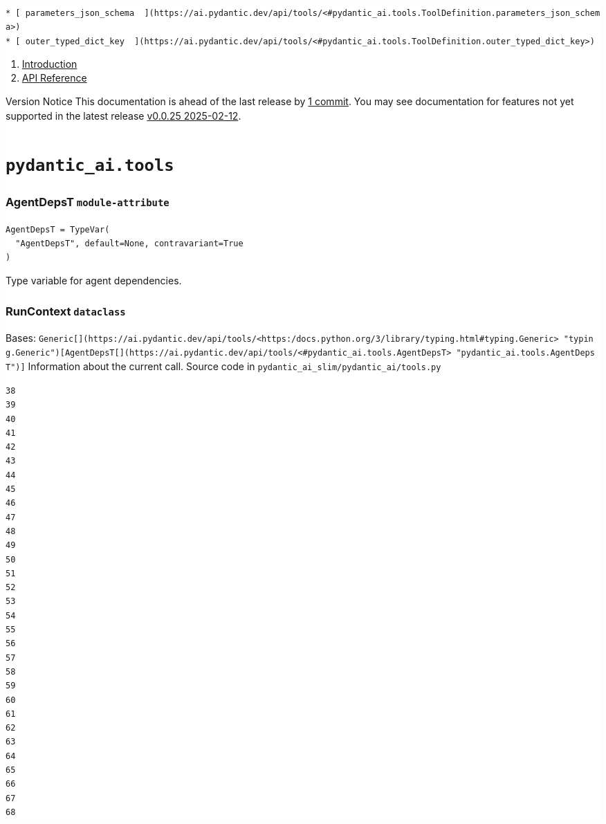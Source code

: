     * [ parameters_json_schema  ](https://ai.pydantic.dev/api/tools/<#pydantic_ai.tools.ToolDefinition.parameters_json_schema>)
    * [ outer_typed_dict_key  ](https://ai.pydantic.dev/api/tools/<#pydantic_ai.tools.ToolDefinition.outer_typed_dict_key>)


  1. [ Introduction  ](https://ai.pydantic.dev/api/tools/<../..>)
  2. [ API Reference  ](https://ai.pydantic.dev/api/tools/<../agent/>)


Version Notice
This documentation is ahead of the last release by [1 commit](https://ai.pydantic.dev/api/tools/<https:/github.com/pydantic/pydantic-ai/compare/v0.0.25...main>). You may see documentation for features not yet supported in the latest release [v0.0.25 2025-02-12](https://ai.pydantic.dev/api/tools/<https:/github.com/pydantic/pydantic-ai/releases/tag/v0.0.25>). 
# `pydantic_ai.tools`
###  AgentDepsT `module-attribute`
```
AgentDepsT = TypeVar(
  "AgentDepsT", default=None, contravariant=True
)

```

Type variable for agent dependencies.
###  RunContext `dataclass`
Bases: `Generic[](https://ai.pydantic.dev/api/tools/<https:/docs.python.org/3/library/typing.html#typing.Generic> "typing.Generic")[AgentDepsT[](https://ai.pydantic.dev/api/tools/<#pydantic_ai.tools.AgentDepsT> "pydantic_ai.tools.AgentDepsT")]`
Information about the current call.
Source code in `pydantic_ai_slim/pydantic_ai/tools.py`
```
38
39
40
41
42
43
44
45
46
47
48
49
50
51
52
53
54
55
56
57
58
59
60
61
62
63
64
65
66
67
68
```